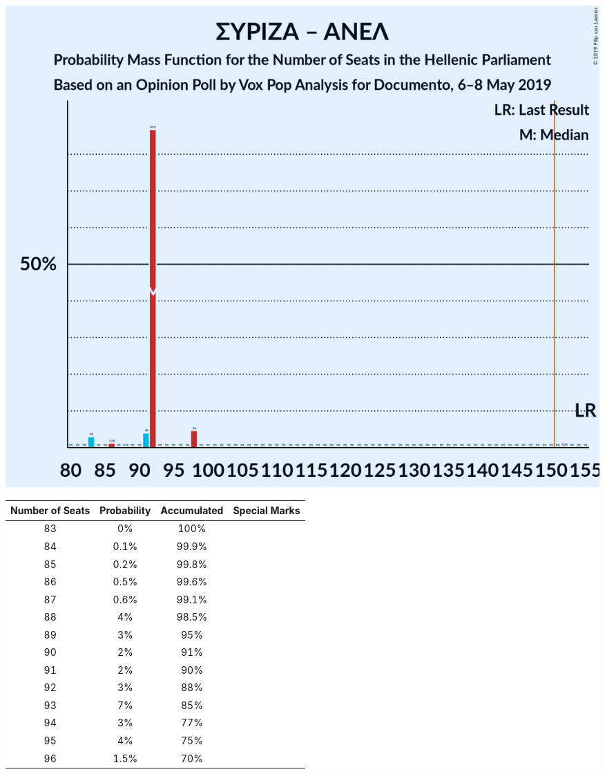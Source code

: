 ![Graph with seats probability mass function not yet produced](2019-05-08-VoxPopAnalysis-coalitions-seats-pmf-συριζα–ανελ.png "Seats Probability Mass Function")

| Number of Seats | Probability | Accumulated | Special Marks |
|:---------------:|:-----------:|:-----------:|:-------------:|
| 83 | 0% | 100% |  |
| 84 | 0.1% | 99.9% |  |
| 85 | 0.2% | 99.8% |  |
| 86 | 0.5% | 99.6% |  |
| 87 | 0.6% | 99.1% |  |
| 88 | 4% | 98.5% |  |
| 89 | 3% | 95% |  |
| 90 | 2% | 91% |  |
| 91 | 2% | 90% |  |
| 92 | 3% | 88% |  |
| 93 | 7% | 85% |  |
| 94 | 3% | 77% |  |
| 95 | 4% | 75% |  |
| 96 | 1.5% | 70% |  |